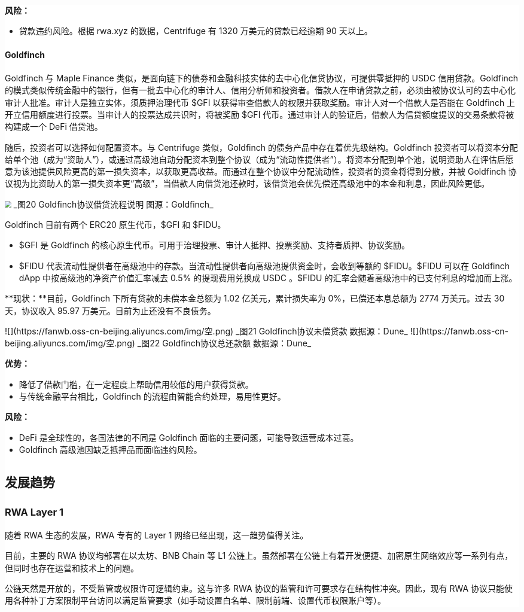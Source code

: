 **风险：**

- 贷款违约风险。根据 rwa.xyz 的数据，Centrifuge 有 1320 万美元的贷款已经逾期 90 天以上。

#### Goldfinch

Goldfinch 与 Maple Finance 类似，是面向链下的债券和金融科技实体的去中心化信贷协议，可提供零抵押的 USDC 信用贷款。Goldfinch 的模式类似传统金融中的银行，但有一批去中心化的审计人、信用分析师和投资者。借款人在申请贷款之前，必须由被协议认可的去中心化审计人批准。审计人是独立实体，须质押治理代币 \$GFI 以获得审查借款人的权限并获取奖励。审计人对一个借款人是否能在 Goldfinch 上开立信用额度进行投票。当审计人的投票达成共识时，将被奖励 \$GFI 代币。通过审计人的验证后，借款人为信贷额度提议的交易条款将被构建成一个 DeFi 借贷池。

随后，投资者可以选择如何配置资本。与 Centrifuge 类似，Goldfinch 的债务产品中存在着优先级结构。Goldfinch 投资者可以将资本分配给单个池（成为“资助人”），或通过高级池自动分配资本到整个协议（成为“流动性提供者”）。将资本分配到单个池，说明资助人在评估后愿意为该池提供风险更高的第一损失资本，以获取更高收益。而通过在整个协议中分配流动性，投资者的资金将得到分散，并被 Goldfinch 协议视为比资助人的第一损失资本更“高级”，当借款人向借贷池还款时，该借贷池会优先偿还高级池中的本金和利息，因此风险更低。

<img src="https://fanwb.oss-cn-beijing.aliyuncs.com/img/uTools_1693229318547.png" style="zoom: 67%;" />
_图20 Goldfinch协议借贷流程说明  图源：Goldfinch_

Goldfinch 目前有两个 ERC20 原生代币，\$GFI 和 \$FIDU。

- \$GFI 是 Goldfinch 的核心原生代币。可用于治理投票、审计人抵押、投票奖励、支持者质押、协议奖励。

- \$FIDU 代表流动性提供者在高级池中的存款。当流动性提供者向高级池提供资金时，会收到等额的 \$FIDU。\$FIDU 可以在 Goldfinch dApp 中按高级池的净资产价值汇率减去 0.5% 的提现费用兑换成 USDC 。$FIDU 的汇率会随着高级池中的已支付利息的增加而上涨。 

**现状：**目前，Goldfinch 下所有贷款的未偿本金总额为 1.02 亿美元，累计损失率为 0%，已偿还本息总额为 2774 万美元。过去 30 天，协议收入 95.97 万美元。目前为止还没有不良债务。

<iframe width="100%" height="360px" src="https://dune.com/embeds/2690971/4759079/"  frameborder="0"></iframe>
![](https://fanwb.oss-cn-beijing.aliyuncs.com/img/空.png)
_图21 Goldfinch协议未偿贷款  数据源：Dune_

<iframe width="100%" height="360px" src="https://dune.com/embeds/2690971/4759203/"  frameborder="0"></iframe>
![](https://fanwb.oss-cn-beijing.aliyuncs.com/img/空.png)
_图22 Goldfinch协议总还款额  数据源：Dune_

**优势：**

- 降低了借款门槛，在一定程度上帮助信用较低的用户获得贷款。
- 与传统金融平台相比，Goldfinch 的流程由智能合约处理，易用性更好。

**风险：**

- DeFi 是全球性的，各国法律的不同是 Goldfinch 面临的主要问题，可能导致运营成本过高。
- Goldfinch 高级池因缺乏抵押品而面临违约风险。

## 发展趋势

### RWA Layer 1

随着 RWA 生态的发展，RWA 专有的 Layer 1 网络已经出现，这一趋势值得关注。

目前，主要的 RWA 协议均部署在以太坊、BNB Chain 等 L1 公链上。虽然部署在公链上有着开发便捷、加密原生网络效应等一系列有点，但同时也存在运营和技术上的问题。

公链天然是开放的，不受监管或权限许可逻辑约束。这与许多 RWA 协议的监管和许可要求存在结构性冲突。因此，现有 RWA 协议只能使用各种补丁方案限制平台访问以满足监管要求（如手动设置白名单、限制前端、设置代币权限账户等）。
